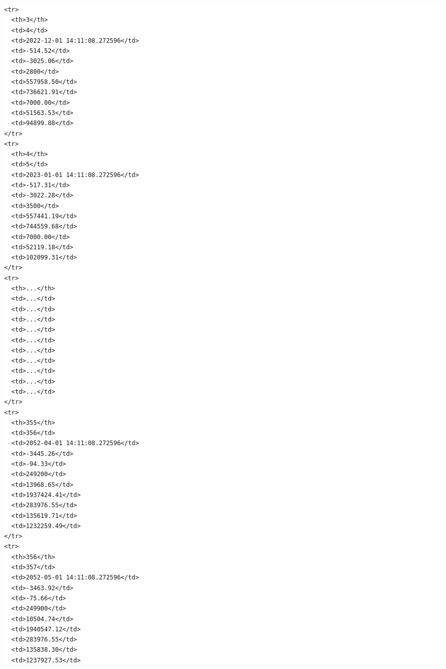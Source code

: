     <tr>
      <th>3</th>
      <td>4</td>
      <td>2022-12-01 14:11:08.272596</td>
      <td>-514.52</td>
      <td>-3025.06</td>
      <td>2800</td>
      <td>557958.50</td>
      <td>736621.91</td>
      <td>7000.00</td>
      <td>51563.53</td>
      <td>94899.88</td>
    </tr>
    <tr>
      <th>4</th>
      <td>5</td>
      <td>2023-01-01 14:11:08.272596</td>
      <td>-517.31</td>
      <td>-3022.28</td>
      <td>3500</td>
      <td>557441.19</td>
      <td>744559.68</td>
      <td>7000.00</td>
      <td>52119.18</td>
      <td>102099.31</td>
    </tr>
    <tr>
      <th>...</th>
      <td>...</td>
      <td>...</td>
      <td>...</td>
      <td>...</td>
      <td>...</td>
      <td>...</td>
      <td>...</td>
      <td>...</td>
      <td>...</td>
      <td>...</td>
    </tr>
    <tr>
      <th>355</th>
      <td>356</td>
      <td>2052-04-01 14:11:08.272596</td>
      <td>-3445.26</td>
      <td>-94.33</td>
      <td>249200</td>
      <td>13968.65</td>
      <td>1937424.41</td>
      <td>283976.55</td>
      <td>135619.71</td>
      <td>1232259.49</td>
    </tr>
    <tr>
      <th>356</th>
      <td>357</td>
      <td>2052-05-01 14:11:08.272596</td>
      <td>-3463.92</td>
      <td>-75.66</td>
      <td>249900</td>
      <td>10504.74</td>
      <td>1940547.12</td>
      <td>283976.55</td>
      <td>135838.30</td>
      <td>1237927.53</td>